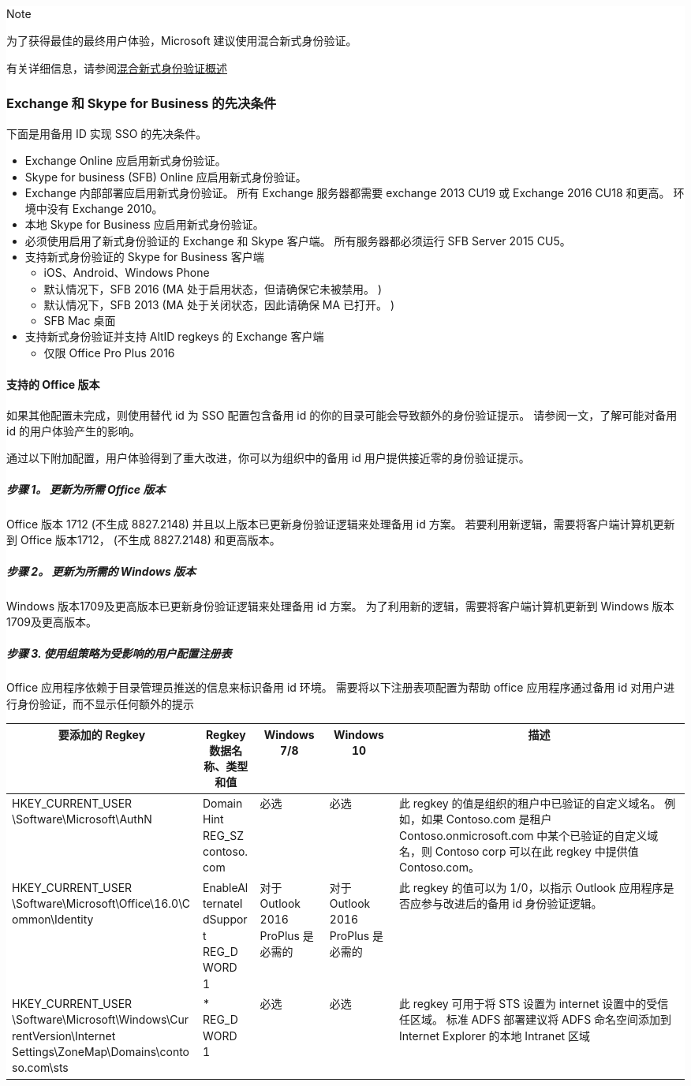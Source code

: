 >[!NOTE]
>为了获得最佳的最终用户体验，Microsoft 建议使用混合新式身份验证。

有关详细信息，请参阅[混合新式身份验证概述](https://support.office.com/article/Hybrid-Modern-Authentication-overview-and-prerequisites-for-using-it-with-on-premises-Skype-for-Business-and-Exchange-servers-ef753b32-7251-4c9e-b442-1a5aec14e58d)

### <a name="pre-requisites-for-exchange-and-skype-for-business"></a>Exchange 和 Skype for Business 的先决条件
下面是用备用 ID 实现 SSO 的先决条件。

- Exchange Online 应启用新式身份验证。
- Skype for business (SFB) Online 应启用新式身份验证。
- Exchange 内部部署应启用新式身份验证。  所有 Exchange 服务器都需要 exchange 2013 CU19 或 Exchange 2016 CU18 和更高。 环境中没有 Exchange 2010。
- 本地 Skype for Business 应启用新式身份验证。
- 必须使用启用了新式身份验证的 Exchange 和 Skype 客户端。 所有服务器都必须运行 SFB Server 2015 CU5。
- 支持新式身份验证的 Skype for Business 客户端
   - iOS、Android、Windows Phone
   - 默认情况下，SFB 2016 (MA 处于启用状态，但请确保它未被禁用。 ) 
   - 默认情况下，SFB 2013 (MA 处于关闭状态，因此请确保 MA 已打开。 ) 
   - SFB Mac 桌面
- 支持新式身份验证并支持 AltID regkeys 的 Exchange 客户端
    - 仅限 Office Pro Plus 2016





#### <a name="supported-office-version"></a>支持的 Office 版本

如果其他配置未完成，则使用替代 id 为 SSO 配置包含备用 id 的你的目录可能会导致额外的身份验证提示。 请参阅一文，了解可能对备用 id 的用户体验产生的影响。

通过以下附加配置，用户体验得到了重大改进，你可以为组织中的备用 id 用户提供接近零的身份验证提示。

##### <a name="step-1-update-to-required-office-version"></a>步骤 1。 更新为所需 Office 版本
Office 版本 1712 (不生成 8827.2148) 并且以上版本已更新身份验证逻辑来处理备用 id 方案。 若要利用新逻辑，需要将客户端计算机更新到 Office 版本1712， (不生成 8827.2148) 和更高版本。

##### <a name="step-2-update-to-required-windows-version"></a>步骤 2。 更新为所需的 Windows 版本
Windows 版本1709及更高版本已更新身份验证逻辑来处理备用 id 方案。 为了利用新的逻辑，需要将客户端计算机更新到 Windows 版本1709及更高版本。

##### <a name="step-3-configure-registry-for-impacted-users-using-group-policy"></a>步骤 3. 使用组策略为受影响的用户配置注册表
Office 应用程序依赖于目录管理员推送的信息来标识备用 id 环境。 需要将以下注册表项配置为帮助 office 应用程序通过备用 id 对用户进行身份验证，而不显示任何额外的提示

|要添加的 Regkey|Regkey 数据名称、类型和值|Windows 7/8|Windows 10|描述|
|-----|-----|-----|-----|-----|
|HKEY_CURRENT_USER \Software\Microsoft\AuthN|DomainHint</br>REG_SZ</br>contoso.com|必选|必选|此 regkey 的值是组织的租户中已验证的自定义域名。 例如，如果 Contoso.com 是租户 Contoso.onmicrosoft.com 中某个已验证的自定义域名，则 Contoso corp 可以在此 regkey 中提供值 Contoso.com。|
HKEY_CURRENT_USER \Software\Microsoft\Office\16.0\Common\Identity|EnableAlternateIdSupport</br>REG_DWORD</br>1|对于 Outlook 2016 ProPlus 是必需的|对于 Outlook 2016 ProPlus 是必需的|此 regkey 的值可以为 1/0，以指示 Outlook 应用程序是否应参与改进后的备用 id 身份验证逻辑。|
HKEY_CURRENT_USER \Software\Microsoft\Windows\CurrentVersion\Internet Settings\ZoneMap\Domains\contoso.com\sts|&#42;</br>REG_DWORD</br>1|必选|必选|此 regkey 可用于将 STS 设置为 internet 设置中的受信任区域。 标准 ADFS 部署建议将 ADFS 命名空间添加到 Internet Explorer 的本地 Intranet 区域|
